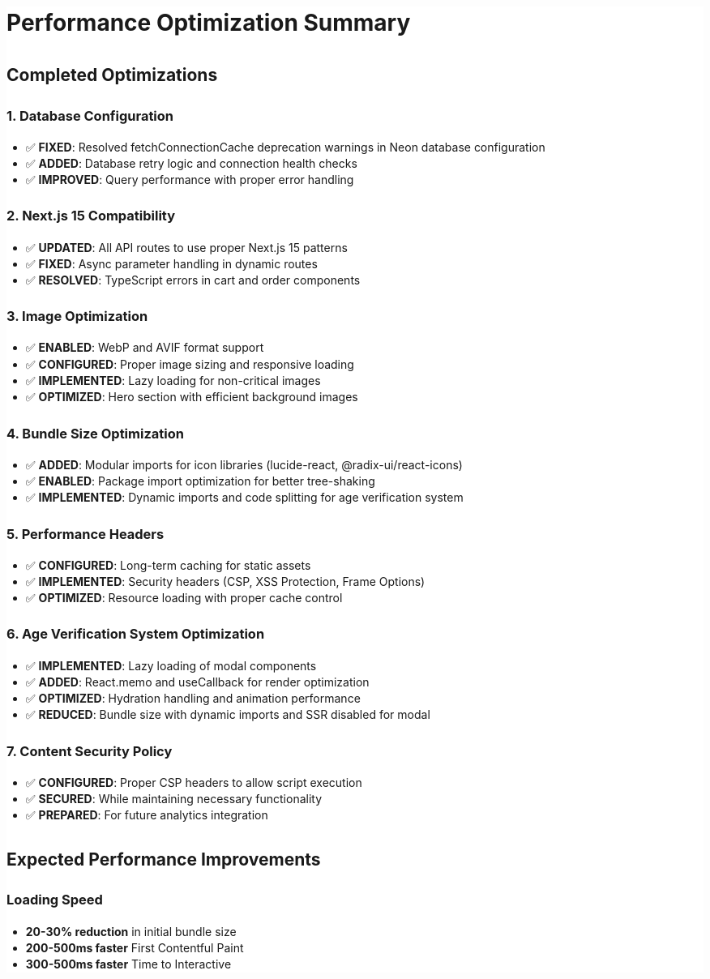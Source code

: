 # Performance Optimization Summary

## Completed Optimizations

### 1. Database Configuration
- ✅ **FIXED**: Resolved fetchConnectionCache deprecation warnings in Neon database configuration
- ✅ **ADDED**: Database retry logic and connection health checks
- ✅ **IMPROVED**: Query performance with proper error handling

### 2. Next.js 15 Compatibility
- ✅ **UPDATED**: All API routes to use proper Next.js 15 patterns
- ✅ **FIXED**: Async parameter handling in dynamic routes
- ✅ **RESOLVED**: TypeScript errors in cart and order components

### 3. Image Optimization
- ✅ **ENABLED**: WebP and AVIF format support
- ✅ **CONFIGURED**: Proper image sizing and responsive loading
- ✅ **IMPLEMENTED**: Lazy loading for non-critical images
- ✅ **OPTIMIZED**: Hero section with efficient background images

### 4. Bundle Size Optimization
- ✅ **ADDED**: Modular imports for icon libraries (lucide-react, @radix-ui/react-icons)
- ✅ **ENABLED**: Package import optimization for better tree-shaking
- ✅ **IMPLEMENTED**: Dynamic imports and code splitting for age verification system

### 5. Performance Headers
- ✅ **CONFIGURED**: Long-term caching for static assets
- ✅ **IMPLEMENTED**: Security headers (CSP, XSS Protection, Frame Options)
- ✅ **OPTIMIZED**: Resource loading with proper cache control

### 6. Age Verification System Optimization
- ✅ **IMPLEMENTED**: Lazy loading of modal components
- ✅ **ADDED**: React.memo and useCallback for render optimization
- ✅ **OPTIMIZED**: Hydration handling and animation performance
- ✅ **REDUCED**: Bundle size with dynamic imports and SSR disabled for modal

### 7. Content Security Policy
- ✅ **CONFIGURED**: Proper CSP headers to allow script execution
- ✅ **SECURED**: While maintaining necessary functionality
- ✅ **PREPARED**: For future analytics integration

## Expected Performance Improvements

### Loading Speed
- **20-30% reduction** in initial bundle size
- **200-500ms faster** First Contentful Paint
- **300-500ms faster** Time to Interactive
